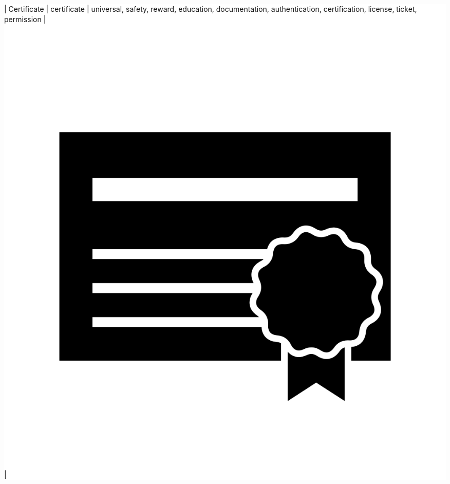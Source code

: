 | Certificate                       | certificate                      | universal, safety, reward, education, documentation, authentication, certification, license, ticket, permission                                               | ![](./assets/certificate.svg)                      |